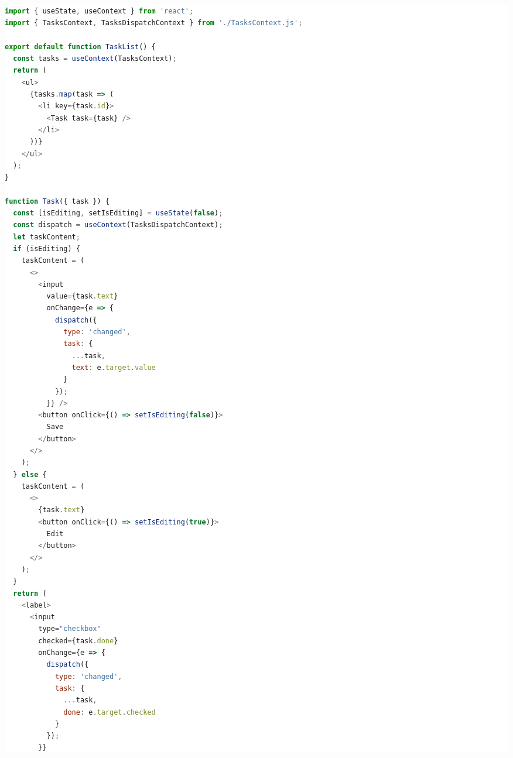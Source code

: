 ```js TaskList.js
import { useState, useContext } from 'react';
import { TasksContext, TasksDispatchContext } from './TasksContext.js';

export default function TaskList() {
  const tasks = useContext(TasksContext);
  return (
    <ul>
      {tasks.map(task => (
        <li key={task.id}>
          <Task task={task} />
        </li>
      ))}
    </ul>
  );
}

function Task({ task }) {
  const [isEditing, setIsEditing] = useState(false);
  const dispatch = useContext(TasksDispatchContext);
  let taskContent;
  if (isEditing) {
    taskContent = (
      <>
        <input
          value={task.text}
          onChange={e => {
            dispatch({
              type: 'changed',
              task: {
                ...task,
                text: e.target.value
              }
            });
          }} />
        <button onClick={() => setIsEditing(false)}>
          Save
        </button>
      </>
    );
  } else {
    taskContent = (
      <>
        {task.text}
        <button onClick={() => setIsEditing(true)}>
          Edit
        </button>
      </>
    );
  }
  return (
    <label>
      <input
        type="checkbox"
        checked={task.done}
        onChange={e => {
          dispatch({
            type: 'changed',
            task: {
              ...task,
              done: e.target.checked
            }
          });
        }}
```
